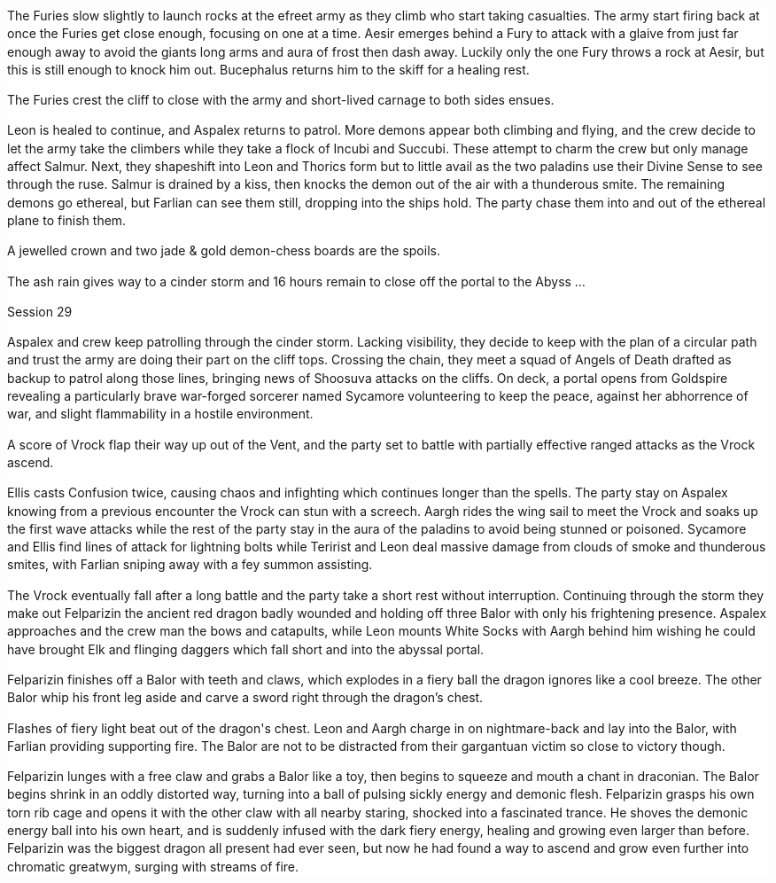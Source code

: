 The Furies slow slightly to launch rocks at the efreet army as they climb who start taking casualties. The army start firing back at once the Furies get close enough, focusing on one at a time. Aesir emerges behind a Fury to attack with a glaive from just far enough away to avoid the giants long arms and aura of frost then dash away. Luckily only the one Fury throws a rock at Aesir, but this is still enough to knock him out. Bucephalus returns him to the skiff for a healing rest.

The Furies crest the cliff to close with the army and short-lived carnage to both sides ensues.

Leon is healed to continue, and Aspalex returns to patrol. More demons appear both climbing and flying, and the crew decide to let the army take the climbers while they take a flock of Incubi and Succubi. These attempt to charm the crew but only manage affect Salmur. Next, they shapeshift into Leon and Thorics form but to little avail as the two paladins use their Divine Sense to see through the ruse. Salmur is drained by a kiss, then knocks the demon out of the air with a thunderous smite. The remaining demons go ethereal, but Farlian can see them still, dropping into the ships hold. The party chase them into and out of the ethereal plane to finish them.

A jewelled crown and two jade & gold demon-chess boards are the spoils. 

The ash rain gives way to a cinder storm and 16 hours remain to close off the portal to the Abyss …

Session 29

Aspalex and crew keep patrolling through the cinder storm. Lacking visibility, they decide to keep with the plan of a circular path and trust the army are doing their part on the cliff tops. Crossing the chain, they meet a squad of Angels of Death drafted as backup to patrol along those lines, bringing news of Shoosuva attacks on the cliffs. On deck, a portal opens from Goldspire revealing a particularly brave war-forged sorcerer named Sycamore volunteering to keep the peace, against her abhorrence of war, and slight flammability in a hostile environment. 

A score of Vrock flap their way up out of the Vent, and the party set to battle with partially effective ranged attacks as the Vrock ascend.

Ellis casts Confusion twice, causing chaos and infighting which continues longer than the spells. The party stay on Aspalex knowing from a previous encounter the Vrock can stun with a screech. Aargh rides the wing sail to meet the Vrock and soaks up the first wave attacks while the rest of the party stay in the aura of the paladins to avoid being stunned or poisoned. Sycamore and Ellis find lines of attack for lightning bolts while Teririst and Leon deal massive damage from clouds of smoke and thunderous smites, with Farlian sniping away with a fey summon assisting.

The Vrock eventually fall after a long battle and the party take a short rest without interruption. Continuing through the storm they make out Felparizin the ancient red dragon badly wounded and holding off three Balor with only his frightening presence. Aspalex approaches and the crew man the bows and catapults, while Leon mounts White Socks with Aargh behind him wishing he could have brought Elk and flinging daggers which fall short and into the abyssal portal. 

Felparizin finishes off a Balor with teeth and claws, which explodes in a fiery ball the dragon ignores like a cool breeze. The other Balor whip his front leg aside and carve a sword right through the dragon’s chest.

Flashes of fiery light beat out of the dragon's chest. Leon and Aargh charge in on nightmare-back and lay into the Balor, with Farlian providing supporting fire. The Balor are not to be distracted from their gargantuan victim so close to victory though. 

  
Felparizin lunges with a free claw and grabs a Balor like a toy, then begins to squeeze and mouth a chant in draconian. The Balor begins shrink in an oddly distorted way, turning into a ball of pulsing sickly energy and demonic flesh. Felparizin grasps his own torn rib cage and opens it with the other claw with all nearby staring, shocked into a fascinated trance. He shoves the demonic energy ball into his own heart, and is suddenly infused with the dark fiery energy, healing and growing even larger than before. Felparizin was the biggest dragon all present had ever seen, but now he had found a way to ascend and grow even further into chromatic greatwym, surging with streams of fire.
